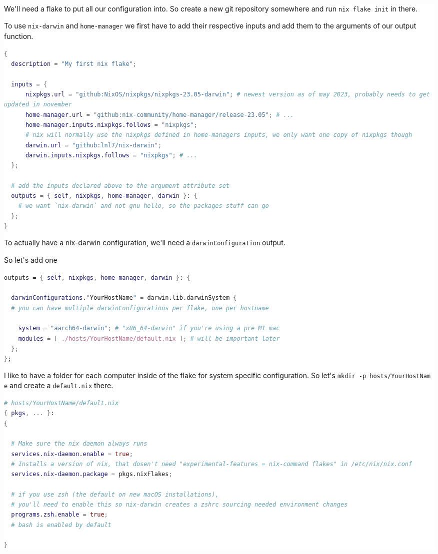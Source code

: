 We'll need a flake to put all our configuration into. So create a new git repository somewhere and run `nix flake init` in there.

To use `nix-darwin` and `home-manager` we first have to add their respective inputs and add them to the arguments of our output function.

```nix
{
  description = "My first nix flake";

  inputs = {
      nixpkgs.url = "github:NixOS/nixpkgs/nixpkgs-23.05-darwin"; # newest version as of may 2023, probably needs to get updated in november
      home-manager.url = "github:nix-community/home-manager/release-23.05"; # ...
      home-manager.inputs.nixpkgs.follows = "nixpkgs";
      # nix will normally use the nixpkgs defined in home-managers inputs, we only want one copy of nixpkgs though
      darwin.url = "github:lnl7/nix-darwin";
      darwin.inputs.nixpkgs.follows = "nixpkgs"; # ...
  };
  
  # add the inputs declared above to the argument attribute set
  outputs = { self, nixpkgs, home-manager, darwin }: {
    # we want `nix-darwin` and not gnu hello, so the packages stuff can go
  };
}
```


To actually have a nix-darwin configuration, we'll need a `darwinConfiguration` output.

So let's add one

```nix
outputs = { self, nixpkgs, home-manager, darwin }: {

  darwinConfigurations."YourHostName" = darwin.lib.darwinSystem {
  # you can have multiple darwinConfigurations per flake, one per hostname

    system = "aarch64-darwin"; # "x86_64-darwin" if you're using a pre M1 mac
    modules = [ ./hosts/YourHostName/default.nix ]; # will be important later
  };
};
```

I like to have a folder for each computer inside of the flake for system specific configuration.
So let's `mkdir -p hosts/YourHostName` and create a `default.nix` there.

```nix
# hosts/YourHostName/default.nix
{ pkgs, ... }:
{

  # Make sure the nix daemon always runs
  services.nix-daemon.enable = true;
  # Installs a version of nix, that dosen't need "experimental-features = nix-command flakes" in /etc/nix/nix.conf
  services.nix-daemon.package = pkgs.nixFlakes;
  
  # if you use zsh (the default on new macOS installations),
  # you'll need to enable this so nix-darwin creates a zshrc sourcing needed environment changes
  programs.zsh.enable = true;
  # bash is enabled by default

}
```
